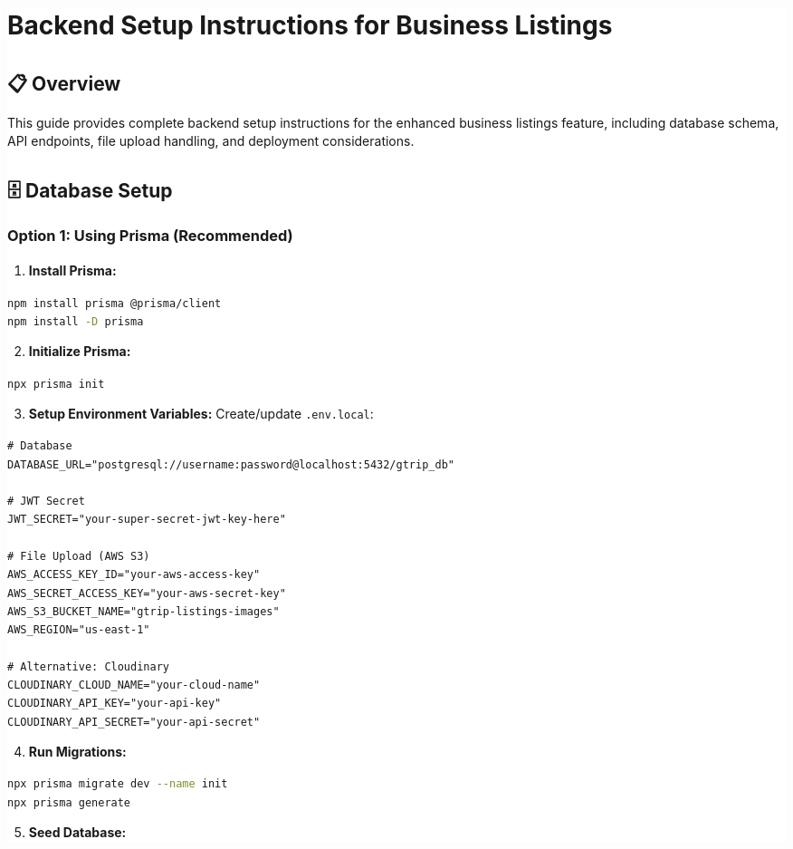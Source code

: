 # Backend Setup Instructions for Business Listings

## 📋 Overview

This guide provides complete backend setup instructions for the enhanced business listings feature, including database schema, API endpoints, file upload handling, and deployment considerations.

## 🗄️ Database Setup

### Option 1: Using Prisma (Recommended)

1. **Install Prisma:**

```bash
npm install prisma @prisma/client
npm install -D prisma
```

2. **Initialize Prisma:**

```bash
npx prisma init
```

3. **Setup Environment Variables:**
   Create/update `.env.local`:

```env
# Database
DATABASE_URL="postgresql://username:password@localhost:5432/gtrip_db"

# JWT Secret
JWT_SECRET="your-super-secret-jwt-key-here"

# File Upload (AWS S3)
AWS_ACCESS_KEY_ID="your-aws-access-key"
AWS_SECRET_ACCESS_KEY="your-aws-secret-key"
AWS_S3_BUCKET_NAME="gtrip-listings-images"
AWS_REGION="us-east-1"

# Alternative: Cloudinary
CLOUDINARY_CLOUD_NAME="your-cloud-name"
CLOUDINARY_API_KEY="your-api-key"
CLOUDINARY_API_SECRET="your-api-secret"
```

4. **Run Migrations:**

```bash
npx prisma migrate dev --name init
npx prisma generate
```

5. **Seed Database:**
